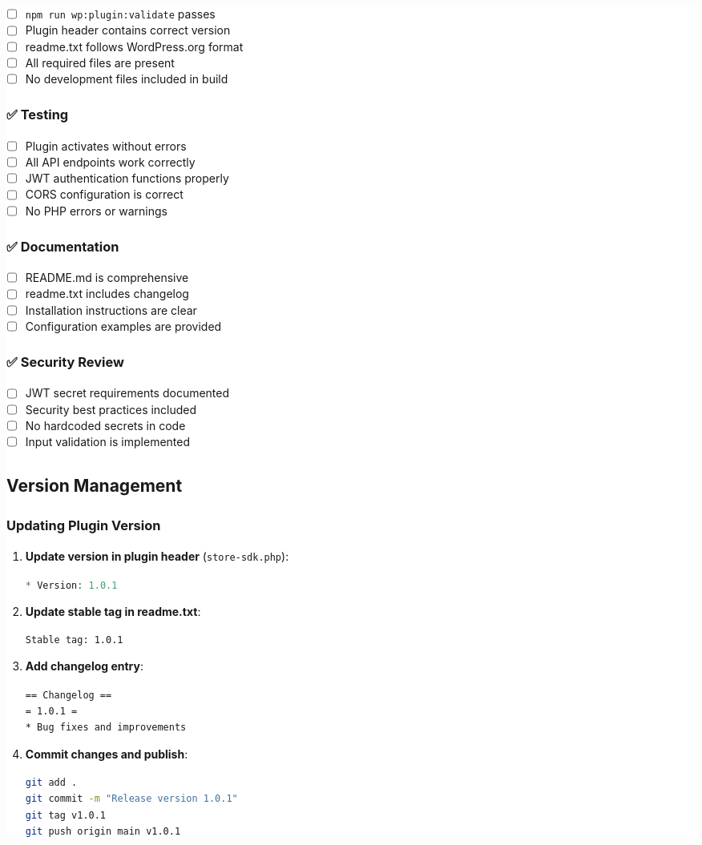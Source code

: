 - [ ] `npm run wp:plugin:validate` passes
- [ ] Plugin header contains correct version
- [ ] readme.txt follows WordPress.org format
- [ ] All required files are present
- [ ] No development files included in build

### ✅ Testing

- [ ] Plugin activates without errors
- [ ] All API endpoints work correctly
- [ ] JWT authentication functions properly
- [ ] CORS configuration is correct
- [ ] No PHP errors or warnings

### ✅ Documentation

- [ ] README.md is comprehensive
- [ ] readme.txt includes changelog
- [ ] Installation instructions are clear
- [ ] Configuration examples are provided

### ✅ Security Review

- [ ] JWT secret requirements documented
- [ ] Security best practices included
- [ ] No hardcoded secrets in code
- [ ] Input validation is implemented

## Version Management

### Updating Plugin Version

1. **Update version in plugin header** (`store-sdk.php`):

   ```php
   * Version: 1.0.1
   ```

2. **Update stable tag in readme.txt**:

   ```
   Stable tag: 1.0.1
   ```

3. **Add changelog entry**:

   ```
   == Changelog ==
   = 1.0.1 =
   * Bug fixes and improvements
   ```

4. **Commit changes and publish**:
   ```bash
   git add .
   git commit -m "Release version 1.0.1"
   git tag v1.0.1
   git push origin main v1.0.1
   ```
